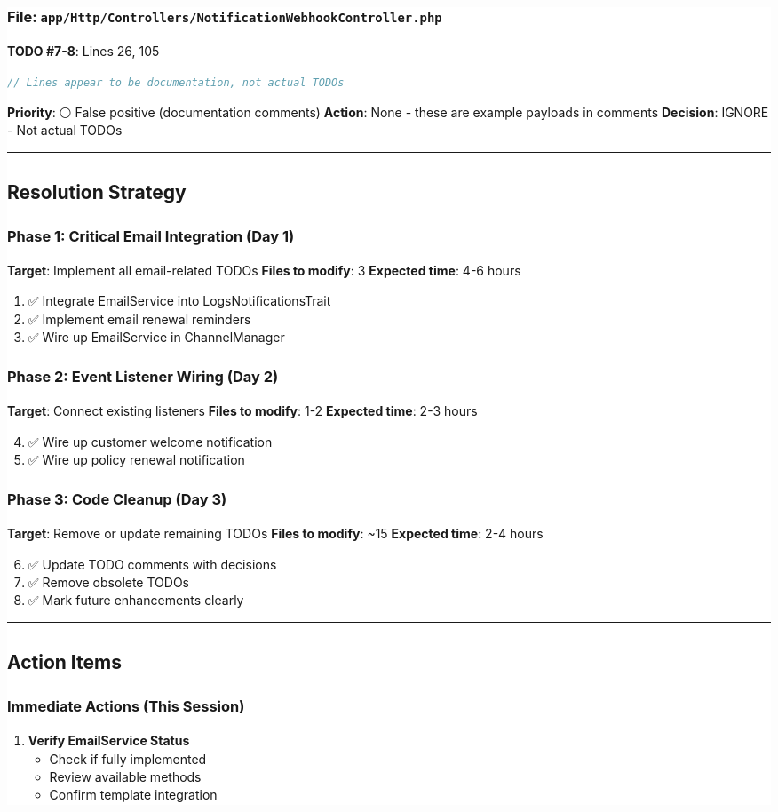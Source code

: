 
### File: `app/Http/Controllers/NotificationWebhookController.php`

**TODO #7-8**: Lines 26, 105
```php
// Lines appear to be documentation, not actual TODOs
```
**Priority**: ⚪ False positive (documentation comments)
**Action**: None - these are example payloads in comments
**Decision**: IGNORE - Not actual TODOs

---

## Resolution Strategy

### Phase 1: Critical Email Integration (Day 1)
**Target**: Implement all email-related TODOs
**Files to modify**: 3
**Expected time**: 4-6 hours

1. ✅ Integrate EmailService into LogsNotificationsTrait
2. ✅ Implement email renewal reminders
3. ✅ Wire up EmailService in ChannelManager

### Phase 2: Event Listener Wiring (Day 2)
**Target**: Connect existing listeners
**Files to modify**: 1-2
**Expected time**: 2-3 hours

4. ✅ Wire up customer welcome notification
5. ✅ Wire up policy renewal notification

### Phase 3: Code Cleanup (Day 3)
**Target**: Remove or update remaining TODOs
**Files to modify**: ~15
**Expected time**: 2-4 hours

6. ✅ Update TODO comments with decisions
7. ✅ Remove obsolete TODOs
8. ✅ Mark future enhancements clearly

---

## Action Items

### Immediate Actions (This Session)

1. **Verify EmailService Status**
   - Check if fully implemented
   - Review available methods
   - Confirm template integration
